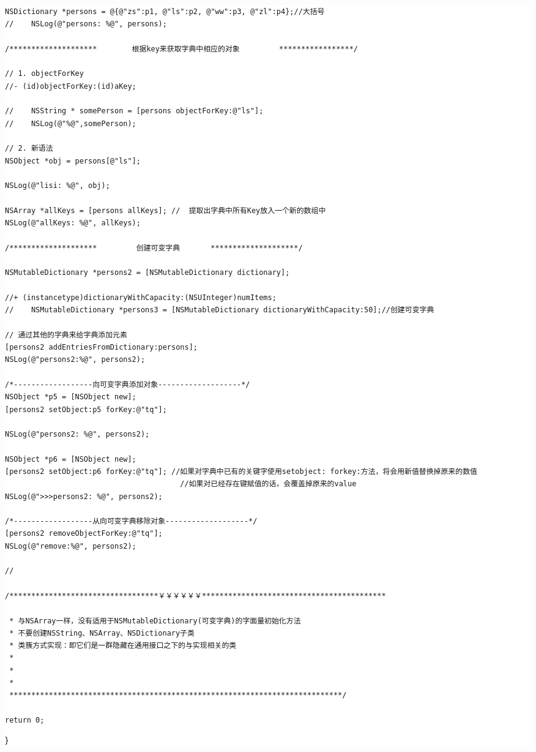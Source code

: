    NSDictionary *persons = @{@"zs":p1, @"ls":p2, @"ww":p3, @"zl":p4};//大括号
	//    NSLog(@"persons: %@", persons);
    
    /********************        根据key来获取字典中相应的对象         *****************/
    
    // 1. objectForKey
    //- (id)objectForKey:(id)aKey;
    
    //    NSString * somePerson = [persons objectForKey:@"ls"];
    //    NSLog(@"%@",somePerson);
    
    // 2. 新语法
    NSObject *obj = persons[@"ls"];
    
    NSLog(@"lisi: %@", obj);
    
    NSArray *allKeys = [persons allKeys]; //  提取出字典中所有Key放入一个新的数组中
    NSLog(@"allKeys: %@", allKeys);
    
    /********************         创建可变字典       ********************/
    
    NSMutableDictionary *persons2 = [NSMutableDictionary dictionary];
    
    //+ (instancetype)dictionaryWithCapacity:(NSUInteger)numItems;
	//    NSMutableDictionary *persons3 = [NSMutableDictionary dictionaryWithCapacity:50];//创建可变字典

    // 通过其他的字典来给字典添加元素
    [persons2 addEntriesFromDictionary:persons];
    NSLog(@"persons2:%@", persons2);
    
    /*------------------向可变字典添加对象-------------------*/
    NSObject *p5 = [NSObject new];
    [persons2 setObject:p5 forKey:@"tq"];
    
    NSLog(@"persons2: %@", persons2);
    
    NSObject *p6 = [NSObject new];
    [persons2 setObject:p6 forKey:@"tq"]; //如果对字典中已有的关键字使用setobject: forkey:方法，将会用新值替换掉原来的数值
                                            //如果对已经存在键赋值的话，会覆盖掉原来的value
    NSLog(@">>>persons2: %@", persons2);
    
    /*------------------从向可变字典移除对象-------------------*/
    [persons2 removeObjectForKey:@"tq"];
    NSLog(@"remove:%@", persons2);

    //
    
    /**********************************￥￥￥￥￥￥******************************************
     
     * 与NSArray一样，没有适用于NSMutableDictionary(可变字典)的字面量初始化方法
     * 不要创建NSString、NSArray、NSDictionary子类
     * 类簇方式实现：即它们是一群隐藏在通用接口之下的与实现相关的类
     *
     *
     *
     ****************************************************************************/
    
    return 0;
}
